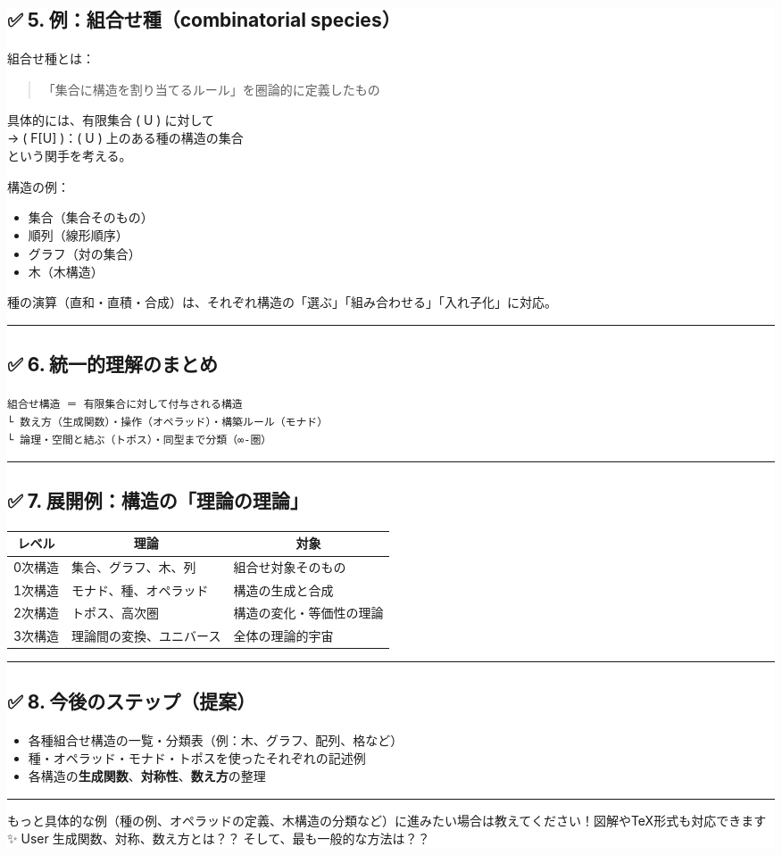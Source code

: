 
## ✅ 5. 例：組合せ種（combinatorial species）

組合せ種とは：

> 「集合に構造を割り当てるルール」を圏論的に定義したもの

具体的には、有限集合 \( U \) に対して  
→ \( F[U] \)：\( U \) 上のある種の構造の集合  
という関手を考える。

構造の例：

- 集合（集合そのもの）
- 順列（線形順序）
- グラフ（対の集合）
- 木（木構造）

種の演算（直和・直積・合成）は、それぞれ構造の「選ぶ」「組み合わせる」「入れ子化」に対応。

---

## ✅ 6. 統一的理解のまとめ

```plaintext
組合せ構造 ＝ 有限集合に対して付与される構造
└ 数え方（生成関数）・操作（オペラッド）・構築ルール（モナド）
└ 論理・空間と結ぶ（トポス）・同型まで分類（∞-圏）
```

---

## ✅ 7. 展開例：構造の「理論の理論」

| レベル | 理論 | 対象 |
|--------|------|------|
| 0次構造 | 集合、グラフ、木、列 | 組合せ対象そのもの |
| 1次構造 | モナド、種、オペラッド | 構造の生成と合成 |
| 2次構造 | トポス、高次圏 | 構造の変化・等価性の理論 |
| 3次構造 | 理論間の変換、ユニバース | 全体の理論的宇宙 |

---

## ✅ 8. 今後のステップ（提案）

- 各種組合せ構造の一覧・分類表（例：木、グラフ、配列、格など）
- 種・オペラッド・モナド・トポスを使ったそれぞれの記述例
- 各構造の**生成関数**、**対称性**、**数え方**の整理

---

もっと具体的な例（種の例、オペラッドの定義、木構造の分類など）に進みたい場合は教えてください！図解やTeX形式も対応できます✨
User
生成関数、対称、数え方とは？？
そして、最も一般的な方法は？？
